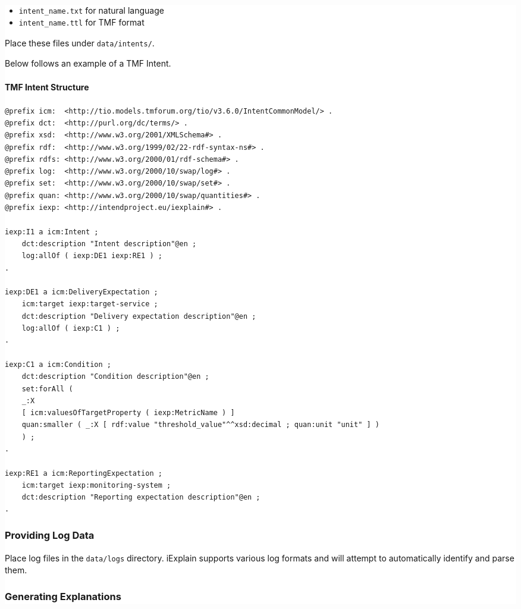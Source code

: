 - `intent_name.txt` for natural language
- `intent_name.ttl` for TMF format

Place these files under `data/intents/`.

Below follows an example of a TMF Intent.

#### TMF Intent Structure

```turtle
@prefix icm:  <http://tio.models.tmforum.org/tio/v3.6.0/IntentCommonModel/> .
@prefix dct:  <http://purl.org/dc/terms/> .
@prefix xsd:  <http://www.w3.org/2001/XMLSchema#> .
@prefix rdf:  <http://www.w3.org/1999/02/22-rdf-syntax-ns#> .
@prefix rdfs: <http://www.w3.org/2000/01/rdf-schema#> .
@prefix log:  <http://www.w3.org/2000/10/swap/log#> .
@prefix set:  <http://www.w3.org/2000/10/swap/set#> .
@prefix quan: <http://www.w3.org/2000/10/swap/quantities#> .
@prefix iexp: <http://intendproject.eu/iexplain#> .

iexp:I1 a icm:Intent ;
    dct:description "Intent description"@en ;
    log:allOf ( iexp:DE1 iexp:RE1 ) ;
.

iexp:DE1 a icm:DeliveryExpectation ;
    icm:target iexp:target-service ;
    dct:description "Delivery expectation description"@en ;
    log:allOf ( iexp:C1 ) ;
.

iexp:C1 a icm:Condition ;
    dct:description "Condition description"@en ;
    set:forAll (
    _:X
    [ icm:valuesOfTargetProperty ( iexp:MetricName ) ]
    quan:smaller ( _:X [ rdf:value "threshold_value"^^xsd:decimal ; quan:unit "unit" ] )
    ) ;
.

iexp:RE1 a icm:ReportingExpectation ;
    icm:target iexp:monitoring-system ;
    dct:description "Reporting expectation description"@en ;
.
```

### Providing Log Data

Place log files in the `data/logs` directory. iExplain supports various log formats and will attempt to automatically identify and parse them. 

### Generating Explanations
